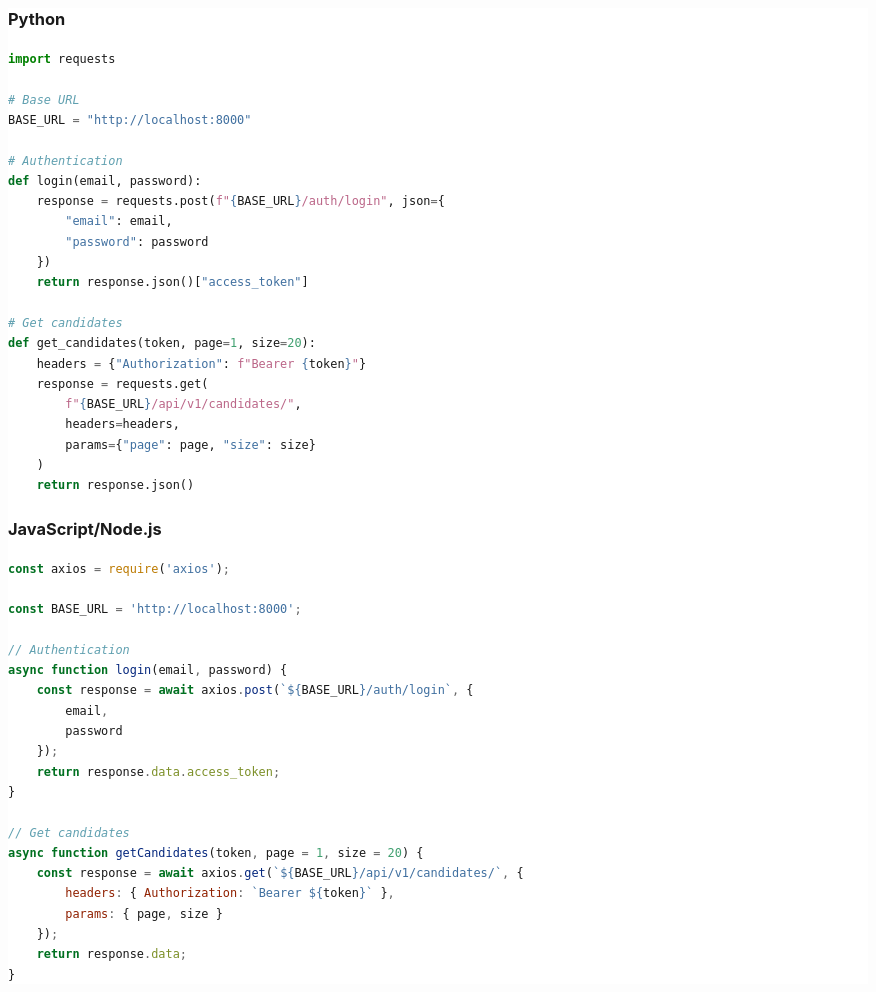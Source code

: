 ### Python
```python
import requests

# Base URL
BASE_URL = "http://localhost:8000"

# Authentication
def login(email, password):
    response = requests.post(f"{BASE_URL}/auth/login", json={
        "email": email,
        "password": password
    })
    return response.json()["access_token"]

# Get candidates
def get_candidates(token, page=1, size=20):
    headers = {"Authorization": f"Bearer {token}"}
    response = requests.get(
        f"{BASE_URL}/api/v1/candidates/",
        headers=headers,
        params={"page": page, "size": size}
    )
    return response.json()
```

### JavaScript/Node.js
```javascript
const axios = require('axios');

const BASE_URL = 'http://localhost:8000';

// Authentication
async function login(email, password) {
    const response = await axios.post(`${BASE_URL}/auth/login`, {
        email,
        password
    });
    return response.data.access_token;
}

// Get candidates
async function getCandidates(token, page = 1, size = 20) {
    const response = await axios.get(`${BASE_URL}/api/v1/candidates/`, {
        headers: { Authorization: `Bearer ${token}` },
        params: { page, size }
    });
    return response.data;
}
```
